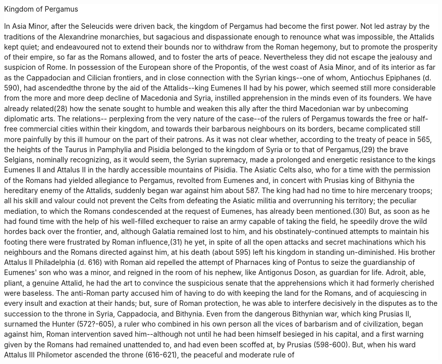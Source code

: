 Kingdom of Pergamus

In Asia Minor, after the Seleucids were driven back, the kingdom
of Pergamus had become the first power.  Not led astray by
the traditions of the Alexandrine monarchies, but sagacious and
dispassionate enough to renounce what was impossible, the Attalids
kept quiet; and endeavoured not to extend their bounds nor to
withdraw from the Roman hegemony, but to promote the prosperity of
their empire, so far as the Romans allowed, and to foster the arts
of peace.  Nevertheless they did not escape the jealousy and suspicion
of Rome.  In possession of the European shore of the Propontis,
of the west coast of Asia Minor, and of its interior as far as
the Cappadocian and Cilician frontiers, and in close connection with
the Syrian kings--one of whom, Antiochus Epiphanes (d. 590), had
ascendedthe throne by the aid of the Attalids--king Eumenes II had
by his power, which seemed still more considerable from the more and
more deep decline of Macedonia and Syria, instilled apprehension
in the minds even of its founders.  We have already related(28)
how the senate sought to humble and weaken this ally after the third
Macedonian war by unbecoming diplomatic arts.  The relations--
perplexing from the very nature of the case--of the rulers of
Pergamus towards the free or half-free commercial cities within
their kingdom, and towards their barbarous neighbours on its borders,
became complicated still more painfully by this ill humour on the part
of their patrons.  As it was not clear whether, according to the
treaty of peace in 565, the heights of the Taurus in Pamphylia and
Pisidia belonged to the kingdom of Syria or to that of Pergamus,(29)
the brave Selgians, nominally recognizing, as it would seem, the Syrian
supremacy, made a prolonged and energetic resistance to the kings
Eumenes II and Attalus II in the hardly accessible mountains of
Pisidia.  The Asiatic Celts also, who for a time with the permission
of the Romans had yielded allegiance to Pergamus, revolted from
Eumenes and, in concert with Prusias king of Bithynia the hereditary
enemy of the Attalids, suddenly began war against him about 587.
The king had had no time to hire mercenary troops; all his skill
and valour could not prevent the Celts from defeating the Asiatic
militia and overrunning his territory; the peculiar mediation, to which
the Romans condescended at the request of Eumenes, has already been
mentioned.(30) But, as soon as he had found time with the help of his
well-filled exchequer to raise an army capable of taking the field, he
speedily drove the wild hordes back over the frontier, and, although
Galatia remained lost to him, and his obstinately-continued attempts
to maintain his footing there were frustrated by Roman influence,(31)
he yet, in spite of all the open attacks and secret machinations which
his neighbours and the Romans directed against him, at his death
(about 595) left his kingdom in standing un-diminished.  His brother
Attalus II Philadelphia (d. 616) with Roman aid repelled the attempt
of Pharnaces king of Pontus to seize the guardianship of Eumenes'
son who was a minor, and reigned in the room of his nephew, like
Antigonus Doson, as guardian for life.  Adroit, able, pliant,
a genuine Attalid, he had the art to convince the suspicious senate
that the apprehensions which it had formerly cherished were baseless.
The anti-Roman party accused him of having to do with keeping the land
for the Romans, and of acquiescing in every insult and exaction at
their hands; but, sure of Roman protection, he was able to interfere
decisively in the disputes as to the succession to the throne in Syria,
Cappadocia, and Bithynia.  Even from the dangerous Bithynian war, which
king Prusias II, surnamed the Hunter (572?-605), a ruler who combined
in his own person all the vices of barbarism and of civilization,
began against him, Roman intervention saved him--although not until
he had been himself besieged in his capital, and a first warning given
by the Romans had remained unattended to, and had even been scoffed at,
by Prusias (598-600).  But, when his ward Attalus III Philometor
ascended the throne (616-621), the peaceful and moderate rule of